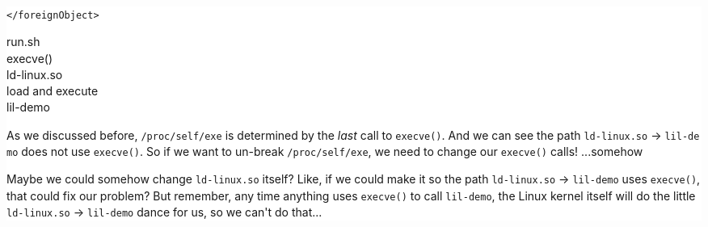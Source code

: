     </foreignObject>
  </g>
  <g>
    <rect class="stroke-accent-600 fill-accent-900" x="200" y="0" width="80" height="80" />
    <foreignObject class="size-full overflow-visible">
      <div class="flex items-center justify-center text-center text-xs text-accent-200 font-mono w-[78px] h-px pt-10 ml-[201px]">run.sh</div>
    </foreignObject>
  </g>
  <g>
    <path class="stroke-accent-600 fill-none dark:stroke-accent-200" d="M 280 40 L 393.63 40" />
    <path class="fill-accent-600 stroke-accent-600 dark:fill-accent-200 dark:stroke-accent-200" d="M 398.88 40 L 391.88 43.5 L 393.63 40 L 391.88 36.5 Z" stroke-miterlimit="10" />
    <foreignObject class="size-full overflow-visible">
      <div class="flex items-center justify-center text-center text-xs text-accent-600 dark:text-accent-200 font-mono pt-5 ml-[345px] size-px overflow-visible">execve()</div>
    </foreignObject>
  </g>
  <g>
    <rect class="stroke-accent-600 fill-accent-900" x="400" y="0" width="80" height="80" />
    <foreignObject class="size-full overflow-visible">
      <div class="flex items-center justify-center text-center text-xs text-accent-200 font-mono w-[78px] h-px pt-10 ml-[401px]">ld-linux.so</div>
    </foreignObject>
  </g>
  <g>
    <path class="stroke-accent-600 fill-none dark:stroke-accent-200" d="M 480 40 L 593.63 40" stroke-miterlimit="10" stroke-dasharray="8 8" />
    <path d="M 598.88 40 L 591.88 43.5 L 593.63 40 L 591.88 36.5 Z" class="stroke-accent-600 fill-accent-600 dark:stroke-accent-200 dark:fill-accent-200" stroke-miterlimit="10" />
    <foreignObject class="size-full overflow-visible">
      <div class="flex items-center justify-center text-center text-xs text-accent-600 dark:text-accent-200 whitespace-nowrap size-px pt-5 ml-[540px]">load and execute</div>
    </foreignObject>
  </g>
  <g>
    <rect class="stroke-accent-600 fill-accent-900" x="600" y="0" width="80" height="80" />
    <foreignObject class="size-full overflow-visible">
      <div class="flex items-center justify-center text-center text-xs text-accent-200 font-mono w-[78px] h-px pt-10 ml-[601px]">lil-demo</div>
    </foreignObject>
  </g>
</svg>

As we discussed before, `/proc/self/exe` is determined by the _last_ call to `execve()`. And we can see the path `ld-linux.so` → `lil-demo` does not use `execve()`. So if we want to un-break `/proc/self/exe`, we need to change our `execve()` calls! ...somehow

Maybe we could somehow change `ld-linux.so` itself? Like, if we could make it so the path `ld-linux.so` → `lil-demo` uses `execve()`, that could fix our problem? But remember, any time anything uses `execve()` to call `lil-demo`, the Linux kernel itself will do the little `ld-linux.so` → `lil-demo` dance for us, so we can't do that...


[^the-container-up-my-sleeve-kinda]: Okay, technically, `brioche build -r curl` should basically always be a cache hit, but if it isn't for some reason and it has to build from source, the build itself _would_ run in a container. The _output_ doesn't use any containers though
[^small-container]: From commit [`97cfcce`](https://github.com/brioche-dev/brioche-packages/tree/97cfcce19268326d6c76458218b60c723c84225f), this example container came out to a size of 27 MB, which is pretty small (and glibc is 12 MB of that)! The official curl container image is still smaller at the time of writing (21 MB uncompressed) and that also includes both CA certificates and Busybox, but the big difference is that it uses musl instead of glibc. So getting a glibc-based curl container down to 27 MB is something I'm still proud of overall! ...but in the real world, you'd at least want to add CA certs to this image
[^sandboxing-future]: There is build-time sandboxing, but once a package gets built, the result doesn't itself run in a sandbox. But, it'd be possible to add a function in Brioche that "sandbox-ifies" another package, e.g. by using [Bubblewrap](https://github.com/containers/bubblewrap). This would make sandboxing a composable piece, rather than being a core part of Brioche's design
[^exec]: Running `exec ./some-program` is almost the same as directly running `./some-program`. The former _replaces_ the current process with the new program to execute by directly using the [`execve()` syscall](https://man7.org/linux/man-pages/man2/execve.2.html), where the latter runs it as a subprocess. If you haven't used `exec` before, your homework assignment is to understand why it's the right tool for our `lil-demo` wrapper
[^proc-absolute-path]: Bonus points if you noticed that `/proc/self/exec` is an absolute path, the exact thing we're trying to get rid of! Well, Linux is very Unix-y, meaning "everything is a file", where "everything" includes several core APIs. These are implemented via special virtual filesystems, which get mounted at `/proc`, `/sys`, and `/dev`. Because they're so critical, you really can't avoid them for some tasks... but that also means even extremely bare-bones environments have them mounted (e.g. Docker's `scratch` container)
[^userland-exec-shell-script]: Super bonus points to the first person to write a userland exec implementation in pure POSIX shell
[^userland-args]: You may have noticed that we originally only passed one arg, but passed two when using userland exec. This is because the `userland-execve` crate expects you to pass `argv0` explicitly, whereas `std::process::Comamnd` passes it implicitly by default.
[^userland-env-vars]: Note that the example code will clear every env var except for `$LD_LIBRARY_PATH`. If you want to inherit the rest of the env vars like `std::process::Command` does, you'll need to manually iterate over [`std::env::vars_os()`](https://doc.rust-lang.org/stable/std/env/fn.vars_os.html) and pass each one explicitly.
[^billion-miles]: 1,609,344,000,000 km
[^reading-executables]: Yep... horrifyingly, I have seen at least one package that directly reads an executable and looks for a specific byte pattern. I actually can't remember which package it was... but luckily it was only part of a test suite if I remember right
[^static-builds]: Don't get me wrong, I love a good static build! It's just that setting up the build tooling and getting the right libraries for it can be a pain